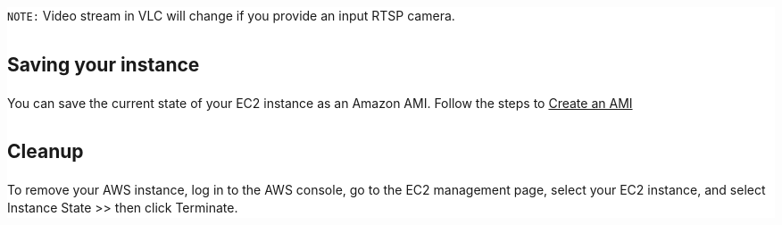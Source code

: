 
`NOTE:` Video stream in VLC will change if you provide an input RTSP camera.

## Saving your instance

You can save the current state of your EC2 instance as an Amazon AMI. Follow the steps to [Create an AMI](https://docs.aws.amazon.com/toolkit-for-visual-studio/latest/user-guide/tkv-create-ami-from-instance.html) 

## Cleanup

To remove your AWS instance, log in to the AWS console, go to the EC2 management page, select your EC2 instance, and select Instance State >> then click  Terminate.
